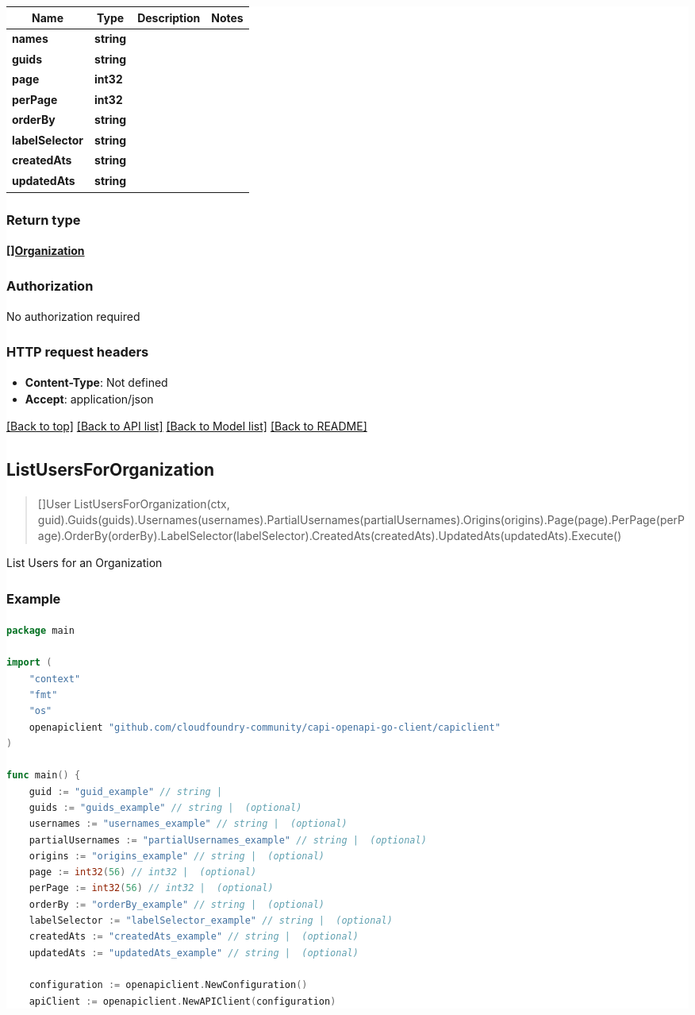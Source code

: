 
Name | Type | Description  | Notes
------------- | ------------- | ------------- | -------------
 **names** | **string** |  | 
 **guids** | **string** |  | 
 **page** | **int32** |  | 
 **perPage** | **int32** |  | 
 **orderBy** | **string** |  | 
 **labelSelector** | **string** |  | 
 **createdAts** | **string** |  | 
 **updatedAts** | **string** |  | 

### Return type

[**[]Organization**](Organization.md)

### Authorization

No authorization required

### HTTP request headers

- **Content-Type**: Not defined
- **Accept**: application/json

[[Back to top]](#) [[Back to API list]](../README.md#documentation-for-api-endpoints)
[[Back to Model list]](../README.md#documentation-for-models)
[[Back to README]](../README.md)


## ListUsersForOrganization

> []User ListUsersForOrganization(ctx, guid).Guids(guids).Usernames(usernames).PartialUsernames(partialUsernames).Origins(origins).Page(page).PerPage(perPage).OrderBy(orderBy).LabelSelector(labelSelector).CreatedAts(createdAts).UpdatedAts(updatedAts).Execute()

List Users for an Organization

### Example

```go
package main

import (
	"context"
	"fmt"
	"os"
	openapiclient "github.com/cloudfoundry-community/capi-openapi-go-client/capiclient"
)

func main() {
	guid := "guid_example" // string | 
	guids := "guids_example" // string |  (optional)
	usernames := "usernames_example" // string |  (optional)
	partialUsernames := "partialUsernames_example" // string |  (optional)
	origins := "origins_example" // string |  (optional)
	page := int32(56) // int32 |  (optional)
	perPage := int32(56) // int32 |  (optional)
	orderBy := "orderBy_example" // string |  (optional)
	labelSelector := "labelSelector_example" // string |  (optional)
	createdAts := "createdAts_example" // string |  (optional)
	updatedAts := "updatedAts_example" // string |  (optional)

	configuration := openapiclient.NewConfiguration()
	apiClient := openapiclient.NewAPIClient(configuration)
```